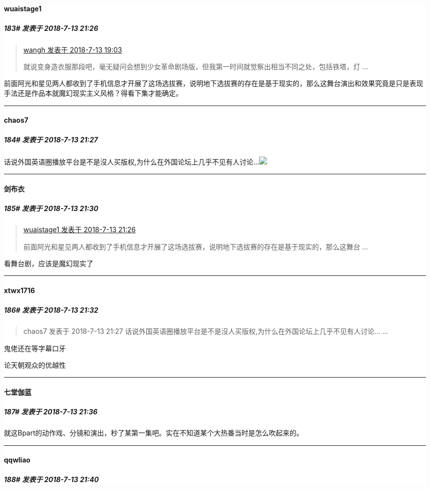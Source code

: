 ####  wuaistage1  
##### 183#       发表于 2018-7-13 21:26


<blockquote><a href="httphttps://bbs.saraba1st.com/2b/forum.php?mod=redirect&amp;goto=findpost&amp;pid=40324441&amp;ptid=1499843" target="_blank">wangh 发表于 2018-7-13 19:03</a>

就说变身造衣服那段吧，毫无疑问会想到少女革命剧场版，但我第一时间就觉察出相当不同之处，包括铁塔，灯 ...</blockquote>
前面阿光和星见两人都收到了手机信息才开展了这场选拔赛，说明地下选拔赛的存在是基于现实的，那么这舞台演出和效果究竟是只是表现手法还是作品本就魔幻现实主义风格？得看下集才能确定。


-----

####  chaos7  
##### 184#       发表于 2018-7-13 21:27


话说外国英语圈播放平台是不是沒人买版权,为什么在外国论坛上几乎不见有人讨论...<img src="https://static.saraba1st.com/image/smiley/face2017/001.png" referrerpolicy="no-referrer">


-----

####  剑布衣  
##### 185#       发表于 2018-7-13 21:30


<blockquote><a href="httphttps://bbs.saraba1st.com/2b/forum.php?mod=redirect&amp;goto=findpost&amp;pid=40325526&amp;ptid=1499843" target="_blank">wuaistage1 发表于 2018-7-13 21:26</a>

前面阿光和星见两人都收到了手机信息才开展了这场选拔赛，说明地下选拔赛的存在是基于现实的，那么这舞台 ...</blockquote>
看舞台剧，应该是魔幻现实了


-----

####  xtwx1716  
##### 186#       发表于 2018-7-13 21:32


<blockquote>chaos7 发表于 2018-7-13 21:27
话说外国英语圈播放平台是不是沒人买版权,为什么在外国论坛上几乎不见有人讨论... ...</blockquote>
鬼佬还在等字幕口牙

论天朝观众的优越性


-----

####  七堂伽蓝  
##### 187#       发表于 2018-7-13 21:36


就这Bpart的动作戏、分镜和演出，秒了某第一集吧。实在不知道某个大热番当时是怎么吹起来的。


-----

####  qqwliao  
##### 188#       发表于 2018-7-13 21:40
